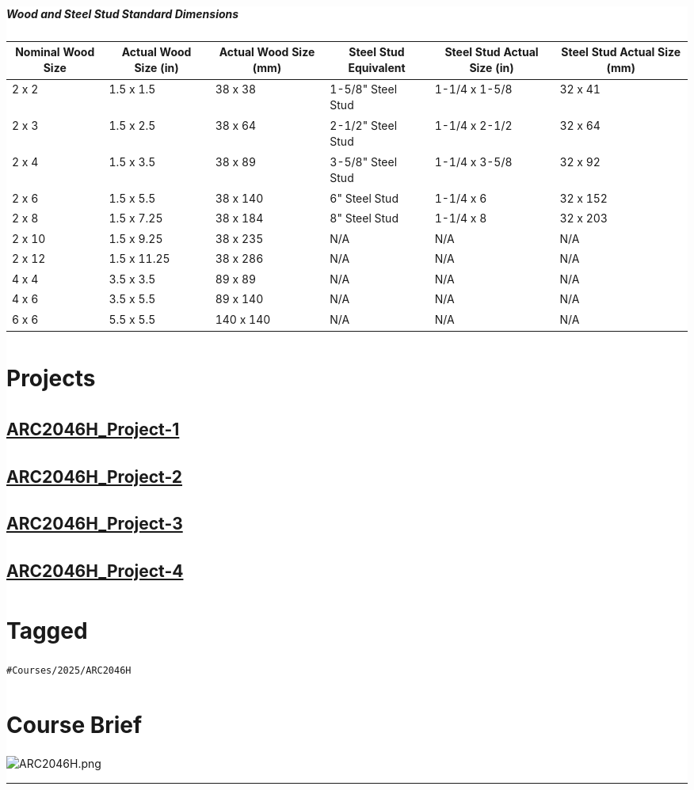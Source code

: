 ##### Wood and Steel Stud Standard Dimensions

| Nominal Wood Size | Actual Wood Size (in) | Actual Wood Size (mm) | Steel Stud Equivalent | Steel Stud Actual Size (in) | Steel Stud Actual Size (mm) |
| ----------------- | --------------------- | --------------------- | --------------------- | --------------------------- | --------------------------- |
| 2 x 2             | 1.5 x 1.5             | 38 x 38               | 1-5/8" Steel Stud     | 1-1/4 x 1-5/8               | 32 x 41                     |
| 2 x 3             | 1.5 x 2.5             | 38 x 64               | 2-1/2" Steel Stud     | 1-1/4 x 2-1/2               | 32 x 64                     |
| 2 x 4             | 1.5 x 3.5             | 38 x 89               | 3-5/8" Steel Stud     | 1-1/4 x 3-5/8               | 32 x 92                     |
| 2 x 6             | 1.5 x 5.5             | 38 x 140              | 6" Steel Stud         | 1-1/4 x 6                   | 32 x 152                    |
| 2 x 8             | 1.5 x 7.25            | 38 x 184              | 8" Steel Stud         | 1-1/4 x 8                   | 32 x 203                    |
| 2 x 10            | 1.5 x 9.25            | 38 x 235              | N/A                   | N/A                         | N/A                         |
| 2 x 12            | 1.5 x 11.25           | 38 x 286              | N/A                   | N/A                         | N/A                         |
| 4 x 4             | 3.5 x 3.5             | 89 x 89               | N/A                   | N/A                         | N/A                         |
| 4 x 6             | 3.5 x 5.5             | 89 x 140              | N/A                   | N/A                         | N/A                         |
| 6 x 6             | 5.5 x 5.5             | 140 x 140             | N/A                   | N/A                         | N/A                         |

# Projects

## [ARC2046H_Project-1](/Projects/2025/ARC2046H_Project-1/ARC2046H_Project-1.md)

## [ARC2046H_Project-2](/Projects/2025/ARC2046H_Project-2/ARC2046H_Project-2.md)

## [ARC2046H_Project-3](/Projects/2025/ARC2046H_Project-3/ARC2046H_Project-3.md)

## [ARC2046H_Project-4](/Projects/2025/ARC2046H_Project-4/ARC2046H_Project-4.md)

# Tagged

`#Courses/2025/ARC2046H`



# Course Brief

![ARC2046H.png](ARC2046H.png)

---
